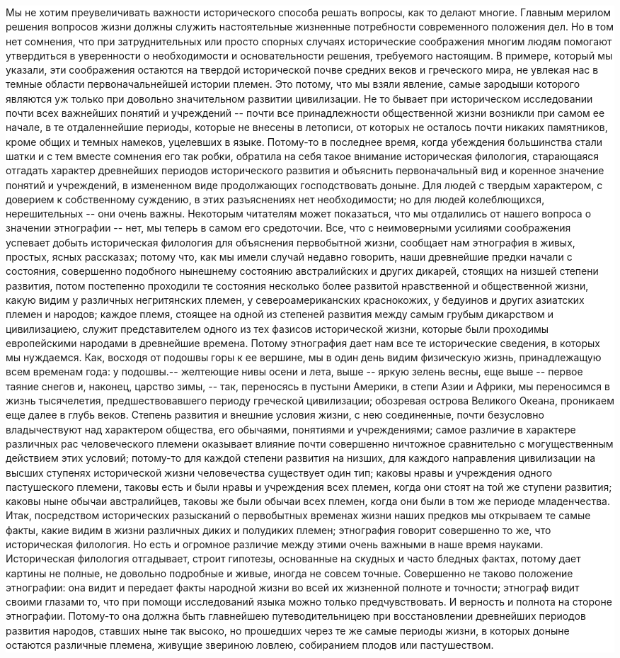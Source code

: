   Мы не хотим преувеличивать важности исторического способа  решать вопросы, как то делают многие. Главным мерилом решения вопросов  жизни должны служить настоятельные жизненные потребности современного  положения дел. Но в том нет сомнения, что при затруднительных или просто спорных случаях исторические соображения многим людям помогают  утвердиться в уверенности о необходимости и основательности решения,  требуемого настоящим. В примере, который мы указали, эти соображения  остаются на твердой исторической почве средних веков и греческого мира,  не увлекая нас в темные области первоначальнейшей истории племен. Это  потому, что мы взяли явление, самые зародыши которого являются уж только при довольно значительном развитии цивилизации. Не то бывает при  историческом исследовании почти всех важнейших понятий и учреждений --  почти все принадлежности общественной жизни возникли при самом ее  начале, в те отдаленнейшие периоды, которые не внесены в летописи, от  которых не осталось почти никаких памятников, кроме общих и темных  намеков, уцелевших в языке. Потому-то в последнее время, когда убеждения большинства стали шатки и с тем вместе сомнения его так робки, обратила на себя такое внимание историческая филология, старающаяся отгадать  характер древнейших периодов исторического развития и объяснить  первоначальный вид и коренное значение понятий и учреждений, в  измененном виде продолжающих господствовать доныне. Для людей с твердым  характером, с доверием к собственному суждению, в этих разъяснениях нет  необходимости; но для людей колеблющихся, нерешительных -- они очень  важны. Некоторым читателям может показаться, что мы отдалились от нашего вопроса о значении этнографии -- нет, мы теперь в самом его средоточии. Все, что с неимоверными усилиями соображения успевает добыть  историческая филология для объяснения первобытной жизни, сообщает нам  этнография в живых, простых, ясных рассказах; потому что, как мы имели  случай недавно говорить, наши древнейшие предки начали с состояния,  совершенно подобного нынешнему состоянию австралийских и других дикарей, стоящих на низшей степени развития, потом постепенно проходили те  состояния несколько более развитой нравственной и общественной жизни,  какую видим у различных негритянских племен, у североамериканских  краснокожих, у бедуинов и других азиатских племен и народов; каждое  племя, стоящее на одной из степеней развития между самым грубым  дикарством и цивилизациею, служит представителем одного из тех фазисов  исторической жизни, которые были проходимы европейскими народами в  древнейшие времена. Потому этнография дает нам все те исторические  сведения, в которых мы нуждаемся. Как, восходя от подошвы горы к ее  вершине, мы в один день видим физическую жизнь, принадлежащую всем  временам года: у подошвы.-- желтеющие нивы осени и лета, выше -- яркую  зелень весны, еще выше -- первое таяние снегов и, наконец, царство зимы, -- так, переносясь в пустыни Америки, в степи Азии и Африки, мы  переносимся в жизнь тысячелетия, предшествовавшего периоду греческой  цивилизации; обозревая острова Великого Океана, проникаем еще далее в  глубь веков. Степень развития и внешние условия жизни, с нею  соединенные, почти безусловно владычествуют над характером общества, его обычаями, понятиями и учреждениями; самое различие в характере  различных рас человеческого племени оказывает влияние почти совершенно  ничтожное сравнительно с могущественным действием этих условий;  потому-то для каждой степени развития на низших, для каждого направления цивилизации на высших ступенях исторической жизни человечества  существует один тип; каковы нравы и учреждения одного пастушеского  племени, таковы есть и были нравы и учреждения всех племен, когда они  стоят на той же ступени развития; каковы ныне обычаи австралийцев,  таковы же были обычаи всех племен, когда они были в том же периоде  младенчества. Итак, посредством исторических разысканий о первобытных  временах жизни наших предков мы открываем те самые факты, какие видим в  жизни различных диких и полудиких племен; этнография говорит совершенно  то же, что историческая филология. Но есть и огромное различие между  этими очень важными в наше время науками. Историческая филология  отгадывает, строит гипотезы, основанные на скудных и часто бледных  фактах, потому дает картины не полные, не довольно подробные и живые,  иногда не совсем точные. Совершенно не таково положение этнографии: она  видит и передает факты народной жизни во всей их жизненной полноте и  точности; этнограф видит своими глазами то, что при помощи исследований  языка можно только предчувствовать. И верность и полнота на стороне  этнографии. Потому-то она должна быть главнейшею путеводительницею при  восстановлении древнейших периодов развития народов, ставших ныне так  высоко, но прошедших через те же самые периоды жизни, в которых доныне  остаются различные племена, живущие звериною ловлею, собиранием плодов  или пастушеством.
